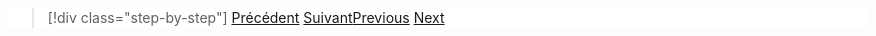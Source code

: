 > [!div class="step-by-step"]
> <span data-ttu-id="a7d24-268">[Précédent](validation-with-the-data-annotation-validators-cs.md)
> [Suivant](creating-model-classes-with-linq-to-sql-vb.md)</span><span class="sxs-lookup"><span data-stu-id="a7d24-268">[Previous](validation-with-the-data-annotation-validators-cs.md)
[Next](creating-model-classes-with-linq-to-sql-vb.md)</span></span>
